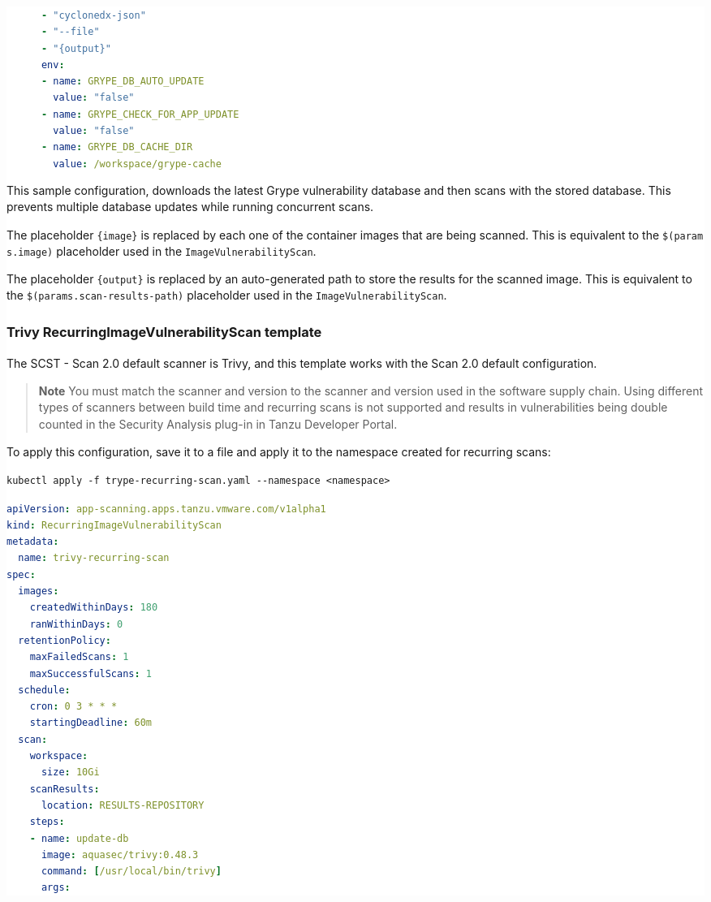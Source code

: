 ```yaml
      - "cyclonedx-json"
      - "--file"
      - "{output}"
      env:
      - name: GRYPE_DB_AUTO_UPDATE
        value: "false"
      - name: GRYPE_CHECK_FOR_APP_UPDATE
        value: "false"
      - name: GRYPE_DB_CACHE_DIR
        value: /workspace/grype-cache
```

This sample configuration, downloads the latest Grype vulnerability
database and then scans with the stored database. This prevents multiple database updates
while running concurrent scans.

The placeholder `{image}` is replaced by each one of the container images that are being scanned.
This is equivalent to the `$(params.image)` placeholder used in the `ImageVulnerabilityScan`.

The placeholder `{output}` is replaced by an auto-generated path to store the results for the scanned image.
This is equivalent to the `$(params.scan-results-path)` placeholder used in the `ImageVulnerabilityScan`.

### <a id="trivy-rivs-template"></a>Trivy RecurringImageVulnerabilityScan template

The SCST - Scan 2.0 default scanner is Trivy, and this template works with the Scan
2.0 default configuration.

>**Note** You must match the scanner and version to the scanner and version used in the software
supply chain. Using different types of scanners between build time and recurring scans is not
supported and results in vulnerabilities being double counted in the Security Analysis plug-in
in Tanzu Developer Portal.

To apply this configuration, save it to a file and apply it to the namespace created for recurring
scans:

```console
kubectl apply -f trype-recurring-scan.yaml --namespace <namespace>
```

```yaml
apiVersion: app-scanning.apps.tanzu.vmware.com/v1alpha1
kind: RecurringImageVulnerabilityScan
metadata:
  name: trivy-recurring-scan
spec:
  images:
    createdWithinDays: 180
    ranWithinDays: 0
  retentionPolicy:
    maxFailedScans: 1
    maxSuccessfulScans: 1
  schedule:
    cron: 0 3 * * *
    startingDeadline: 60m
  scan:
    workspace:
      size: 10Gi
    scanResults:
      location: RESULTS-REPOSITORY
    steps:
    - name: update-db
      image: aquasec/trivy:0.48.3
      command: [/usr/local/bin/trivy]
      args:
```